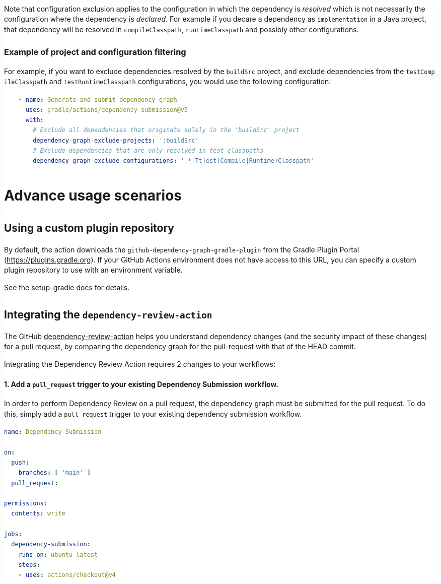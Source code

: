Note that configuration exclusion applies to the configuration in which the dependency is _resolved_ which is not necessarily
the configuration where the dependency is _declared_. For example if you decare a dependency as `implementation` in
a Java project, that dependency will be resolved in `compileClasspath`, `runtimeClasspath` and possibly other configurations.

### Example of project and configuration filtering

For example, if you want to exclude dependencies resolved by the `buildSrc` project, and exclude dependencies from the `testCompileClasspath` and `testRuntimeClasspath` configurations, you would use the following configuration:

```yaml
    - name: Generate and submit dependency graph
      uses: gradle/actions/dependency-submission@v5
      with:
        # Exclude all dependencies that originate solely in the 'buildSrc' project
        dependency-graph-exclude-projects: ':buildSrc'
        # Exclude dependencies that are only resolved in test classpaths
        dependency-graph-exclude-configurations: '.*[Tt]est(Compile|Runtime)Classpath'
```

# Advance usage scenarios

## Using a custom plugin repository

By default, the action downloads the `github-dependency-graph-gradle-plugin` from the Gradle Plugin Portal (https://plugins.gradle.org). If your GitHub Actions environment does not have access to this URL, you can specify a custom plugin repository to use with an environment variable.

See [the setup-gradle docs](setup-gradle.md#using-a-custom-plugin-repository) for details.

## Integrating the `dependency-review-action`

The GitHub [dependency-review-action](https://github.com/actions/dependency-review-action) helps you 
understand dependency changes (and the security impact of these changes) for a pull request,
by comparing the dependency graph for the pull-request with that of the HEAD commit.

Integrating the Dependency Review Action requires 2 changes to your workflows:

#### 1. Add a `pull_request` trigger to your existing Dependency Submission workflow.

In order to perform Dependency Review on a pull request, the dependency graph must be submitted for the pull request.
To do this, simply add a `pull_request` trigger to your existing dependency submission workflow.

```yaml
name: Dependency Submission

on:
  push:
    branches: [ 'main' ]
  pull_request:

permissions:
  contents: write

jobs:
  dependency-submission:
    runs-on: ubuntu-latest
    steps:
    - uses: actions/checkout@v4
```